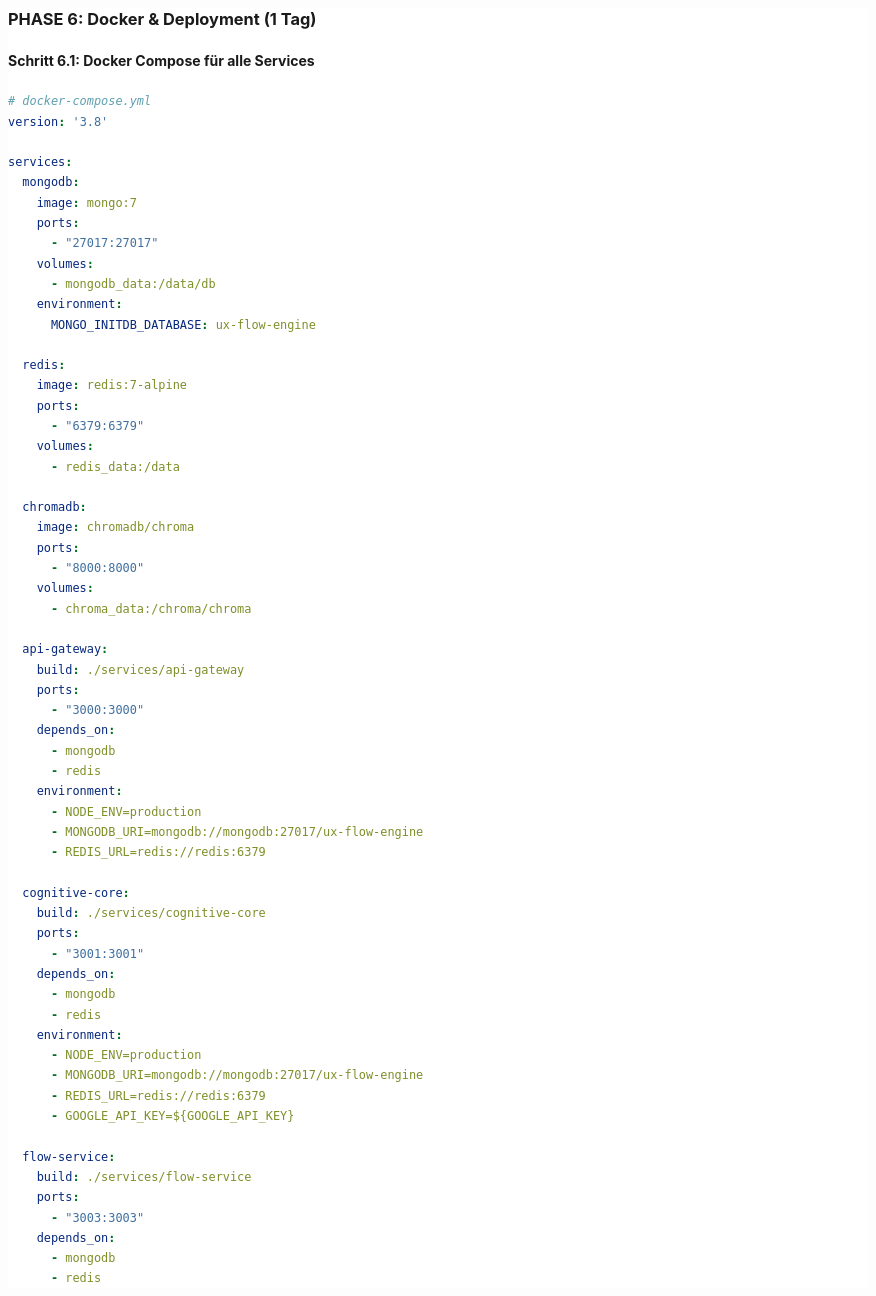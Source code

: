 
### PHASE 6: Docker & Deployment (1 Tag)

#### Schritt 6.1: Docker Compose für alle Services
```yaml
# docker-compose.yml
version: '3.8'

services:
  mongodb:
    image: mongo:7
    ports:
      - "27017:27017"
    volumes:
      - mongodb_data:/data/db
    environment:
      MONGO_INITDB_DATABASE: ux-flow-engine

  redis:
    image: redis:7-alpine
    ports:
      - "6379:6379"
    volumes:
      - redis_data:/data

  chromadb:
    image: chromadb/chroma
    ports:
      - "8000:8000"
    volumes:
      - chroma_data:/chroma/chroma

  api-gateway:
    build: ./services/api-gateway
    ports:
      - "3000:3000"
    depends_on:
      - mongodb
      - redis
    environment:
      - NODE_ENV=production
      - MONGODB_URI=mongodb://mongodb:27017/ux-flow-engine
      - REDIS_URL=redis://redis:6379

  cognitive-core:
    build: ./services/cognitive-core
    ports:
      - "3001:3001"
    depends_on:
      - mongodb
      - redis
    environment:
      - NODE_ENV=production
      - MONGODB_URI=mongodb://mongodb:27017/ux-flow-engine
      - REDIS_URL=redis://redis:6379
      - GOOGLE_API_KEY=${GOOGLE_API_KEY}

  flow-service:
    build: ./services/flow-service
    ports:
      - "3003:3003"
    depends_on:
      - mongodb
      - redis
```